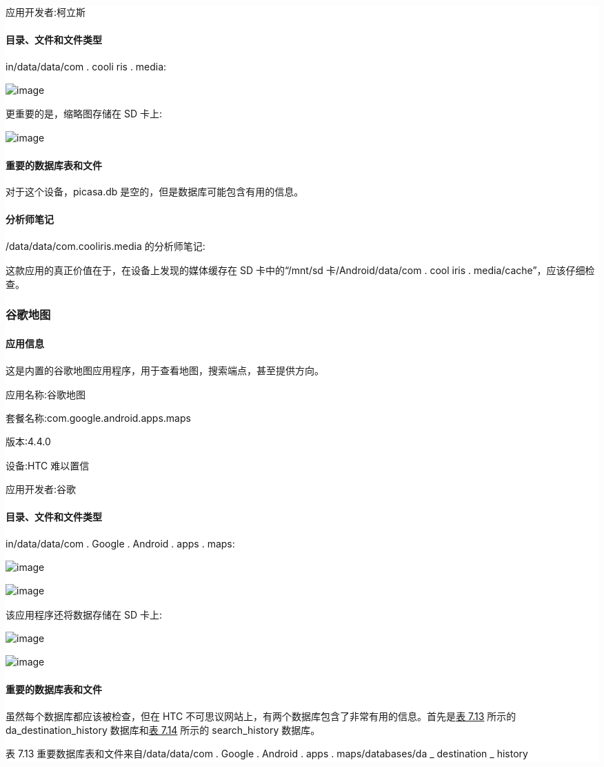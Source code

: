 应用开发者:柯立斯

#### 目录、文件和文件类型

in/data/data/com . cooli ris . media:

![image](../images/F10007Xu07-86-9781597496513.jpg)

更重要的是，缩略图存储在 SD 卡上:

![image](../images/F10007Xu07-87-9781597496513.jpg)

#### 重要的数据库表和文件

对于这个设备，picasa.db 是空的，但是数据库可能包含有用的信息。

#### 分析师笔记

/data/data/com.cooliris.media 的分析师笔记:

这款应用的真正价值在于，在设备上发现的媒体缓存在 SD 卡中的“/mnt/sd 卡/Android/data/com . cool iris . media/cache”，应该仔细检查。

### 谷歌地图

#### 应用信息

这是内置的谷歌地图应用程序，用于查看地图，搜索端点，甚至提供方向。

应用名称:谷歌地图

套餐名称:com.google.android.apps.maps

版本:4.4.0

设备:HTC 难以置信

应用开发者:谷歌

#### 目录、文件和文件类型

in/data/data/com . Google . Android . apps . maps:

![image](../images/F10007Xu07-88a-9781597496513.jpg)

![image](../images/F10007Xu07-88b-9781597496513.jpg)

该应用程序还将数据存储在 SD 卡上:

![image](../images/F10007Xu07-89a-9781597496513.jpg)

![image](../images/F10007Xu07-89b-9781597496513.jpg)

#### 重要的数据库表和文件

虽然每个数据库都应该被检查，但在 HTC 不可思议网站上，有两个数据库包含了非常有用的信息。首先是[表 7.13](#T0070) 所示的 da_destination_history 数据库和[表 7.14](#T0075) 所示的 search_history 数据库。

表 7.13 重要数据库表和文件来自/data/data/com . Google . Android . apps . maps/databases/da _ destination _ history

